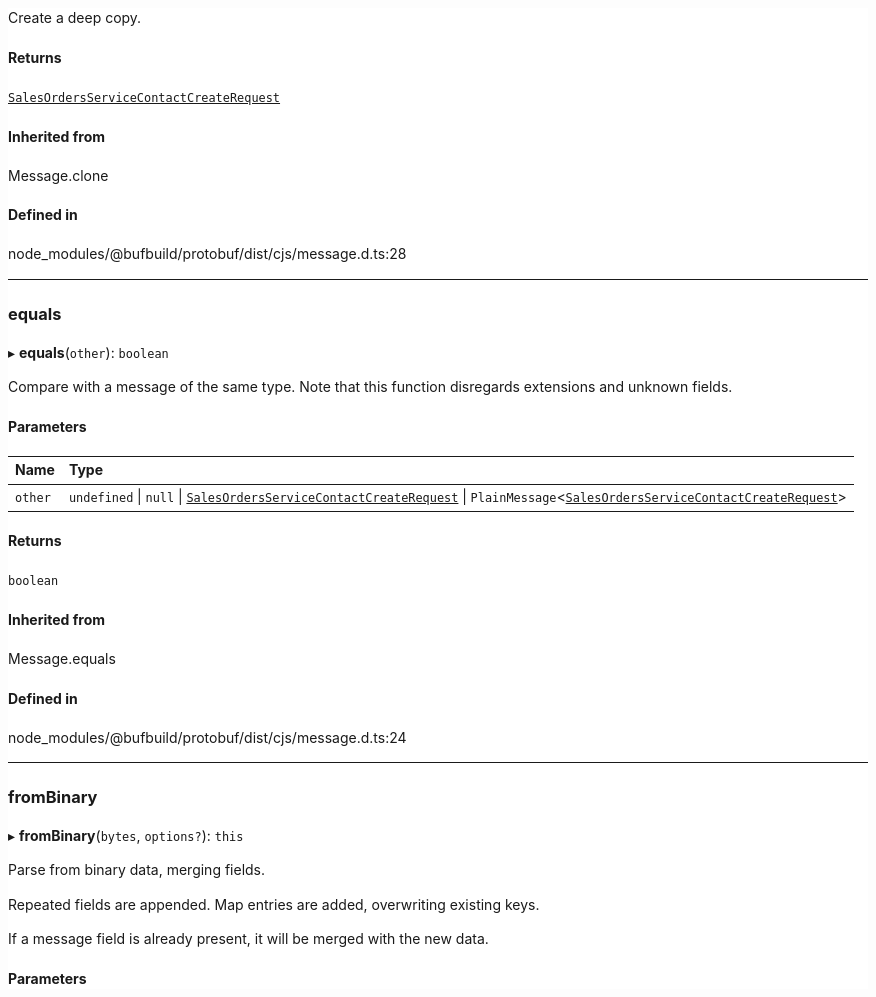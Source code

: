 Create a deep copy.

#### Returns

[`SalesOrdersServiceContactCreateRequest`](SalesOrdersServiceContactCreateRequest.md)

#### Inherited from

Message.clone

#### Defined in

node_modules/@bufbuild/protobuf/dist/cjs/message.d.ts:28

___

### equals

▸ **equals**(`other`): `boolean`

Compare with a message of the same type.
Note that this function disregards extensions and unknown fields.

#### Parameters

| Name | Type |
| :------ | :------ |
| `other` | `undefined` \| ``null`` \| [`SalesOrdersServiceContactCreateRequest`](SalesOrdersServiceContactCreateRequest.md) \| `PlainMessage`\<[`SalesOrdersServiceContactCreateRequest`](SalesOrdersServiceContactCreateRequest.md)\> |

#### Returns

`boolean`

#### Inherited from

Message.equals

#### Defined in

node_modules/@bufbuild/protobuf/dist/cjs/message.d.ts:24

___

### fromBinary

▸ **fromBinary**(`bytes`, `options?`): `this`

Parse from binary data, merging fields.

Repeated fields are appended. Map entries are added, overwriting
existing keys.

If a message field is already present, it will be merged with the
new data.

#### Parameters
